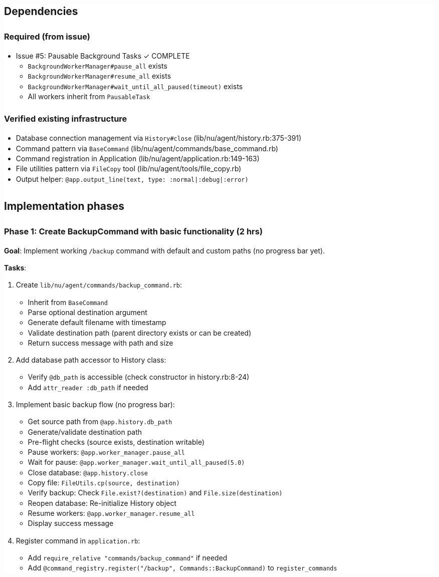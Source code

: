 ## Dependencies

### Required (from issue)
- Issue #5: Pausable Background Tasks ✓ COMPLETE
  - `BackgroundWorkerManager#pause_all` exists
  - `BackgroundWorkerManager#resume_all` exists
  - `BackgroundWorkerManager#wait_until_all_paused(timeout)` exists
  - All workers inherit from `PausableTask`

### Verified existing infrastructure
- Database connection management via `History#close` (lib/nu/agent/history.rb:375-391)
- Command pattern via `BaseCommand` (lib/nu/agent/commands/base_command.rb)
- Command registration in Application (lib/nu/agent/application.rb:149-163)
- File utilities pattern via `FileCopy` tool (lib/nu/agent/tools/file_copy.rb)
- Output helper: `@app.output_line(text, type: :normal|:debug|:error)`

## Implementation phases

### Phase 1: Create BackupCommand with basic functionality (2 hrs)

**Goal**: Implement working `/backup` command with default and custom paths (no progress bar yet).

**Tasks**:
1. Create `lib/nu/agent/commands/backup_command.rb`:
   - Inherit from `BaseCommand`
   - Parse optional destination argument
   - Generate default filename with timestamp
   - Validate destination path (parent directory exists or can be created)
   - Return success message with path and size

2. Add database path accessor to History class:
   - Verify `@db_path` is accessible (check constructor in history.rb:8-24)
   - Add `attr_reader :db_path` if needed

3. Implement basic backup flow (no progress bar):
   - Get source path from `@app.history.db_path`
   - Generate/validate destination path
   - Pre-flight checks (source exists, destination writable)
   - Pause workers: `@app.worker_manager.pause_all`
   - Wait for pause: `@app.worker_manager.wait_until_all_paused(5.0)`
   - Close database: `@app.history.close`
   - Copy file: `FileUtils.cp(source, destination)`
   - Verify backup: Check `File.exist?(destination)` and `File.size(destination)`
   - Reopen database: Re-initialize History object
   - Resume workers: `@app.worker_manager.resume_all`
   - Display success message

4. Register command in `application.rb`:
   - Add `require_relative "commands/backup_command"` if needed
   - Add `@command_registry.register("/backup", Commands::BackupCommand)` to `register_commands`
